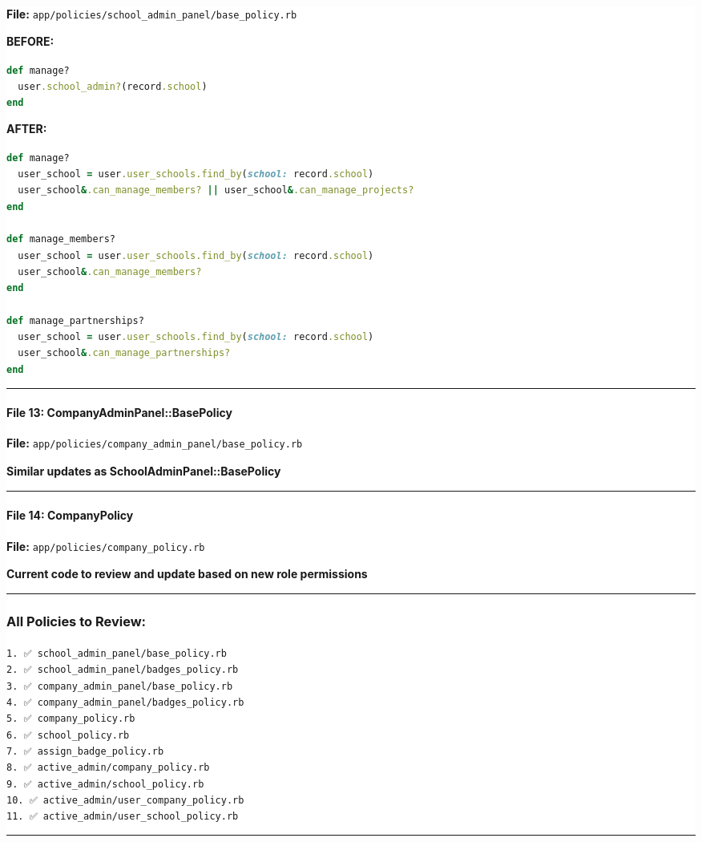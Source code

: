 **File:** `app/policies/school_admin_panel/base_policy.rb`

**BEFORE:**
```ruby
def manage?
  user.school_admin?(record.school)
end
```

**AFTER:**
```ruby
def manage?
  user_school = user.user_schools.find_by(school: record.school)
  user_school&.can_manage_members? || user_school&.can_manage_projects?
end

def manage_members?
  user_school = user.user_schools.find_by(school: record.school)
  user_school&.can_manage_members?
end

def manage_partnerships?
  user_school = user.user_schools.find_by(school: record.school)
  user_school&.can_manage_partnerships?
end
```

---

#### File 13: CompanyAdminPanel::BasePolicy

**File:** `app/policies/company_admin_panel/base_policy.rb`

**Similar updates as SchoolAdminPanel::BasePolicy**

---

#### File 14: CompanyPolicy

**File:** `app/policies/company_policy.rb`

**Current code to review and update based on new role permissions**

---

### All Policies to Review:

```
1. ✅ school_admin_panel/base_policy.rb
2. ✅ school_admin_panel/badges_policy.rb
3. ✅ company_admin_panel/base_policy.rb
4. ✅ company_admin_panel/badges_policy.rb
5. ✅ company_policy.rb
6. ✅ school_policy.rb
7. ✅ assign_badge_policy.rb
8. ✅ active_admin/company_policy.rb
9. ✅ active_admin/school_policy.rb
10. ✅ active_admin/user_company_policy.rb
11. ✅ active_admin/user_school_policy.rb
```

---